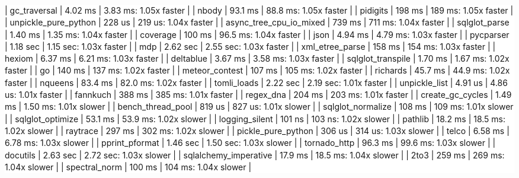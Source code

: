 | gc_traversal             | 4.02 ms                                                | 3.83 ms: 1.05x faster                                                 |
| nbody                    | 93.1 ms                                                | 88.8 ms: 1.05x faster                                                 |
| pidigits                 | 198 ms                                                 | 189 ms: 1.05x faster                                                  |
| unpickle_pure_python     | 228 us                                                 | 219 us: 1.04x faster                                                  |
| async_tree_cpu_io_mixed  | 739 ms                                                 | 711 ms: 1.04x faster                                                  |
| sqlglot_parse            | 1.40 ms                                                | 1.35 ms: 1.04x faster                                                 |
| coverage                 | 100 ms                                                 | 96.5 ms: 1.04x faster                                                 |
| json                     | 4.94 ms                                                | 4.79 ms: 1.03x faster                                                 |
| pycparser                | 1.18 sec                                               | 1.15 sec: 1.03x faster                                                |
| mdp                      | 2.62 sec                                               | 2.55 sec: 1.03x faster                                                |
| xml_etree_parse          | 158 ms                                                 | 154 ms: 1.03x faster                                                  |
| hexiom                   | 6.37 ms                                                | 6.21 ms: 1.03x faster                                                 |
| deltablue                | 3.67 ms                                                | 3.58 ms: 1.03x faster                                                 |
| sqlglot_transpile        | 1.70 ms                                                | 1.67 ms: 1.02x faster                                                 |
| go                       | 140 ms                                                 | 137 ms: 1.02x faster                                                  |
| meteor_contest           | 107 ms                                                 | 105 ms: 1.02x faster                                                  |
| richards                 | 45.7 ms                                                | 44.9 ms: 1.02x faster                                                 |
| nqueens                  | 83.4 ms                                                | 82.0 ms: 1.02x faster                                                 |
| tomli_loads              | 2.22 sec                                               | 2.19 sec: 1.01x faster                                                |
| unpickle_list            | 4.91 us                                                | 4.86 us: 1.01x faster                                                 |
| fannkuch                 | 388 ms                                                 | 385 ms: 1.01x faster                                                  |
| regex_dna                | 204 ms                                                 | 203 ms: 1.01x faster                                                  |
| create_gc_cycles         | 1.49 ms                                                | 1.50 ms: 1.01x slower                                                 |
| bench_thread_pool        | 819 us                                                 | 827 us: 1.01x slower                                                  |
| sqlglot_normalize        | 108 ms                                                 | 109 ms: 1.01x slower                                                  |
| sqlglot_optimize         | 53.1 ms                                                | 53.9 ms: 1.02x slower                                                 |
| logging_silent           | 101 ns                                                 | 103 ns: 1.02x slower                                                  |
| pathlib                  | 18.2 ms                                                | 18.5 ms: 1.02x slower                                                 |
| raytrace                 | 297 ms                                                 | 302 ms: 1.02x slower                                                  |
| pickle_pure_python       | 306 us                                                 | 314 us: 1.03x slower                                                  |
| telco                    | 6.58 ms                                                | 6.78 ms: 1.03x slower                                                 |
| pprint_pformat           | 1.46 sec                                               | 1.50 sec: 1.03x slower                                                |
| tornado_http             | 96.3 ms                                                | 99.6 ms: 1.03x slower                                                 |
| docutils                 | 2.63 sec                                               | 2.72 sec: 1.03x slower                                                |
| sqlalchemy_imperative    | 17.9 ms                                                | 18.5 ms: 1.04x slower                                                 |
| 2to3                     | 259 ms                                                 | 269 ms: 1.04x slower                                                  |
| spectral_norm            | 100 ms                                                 | 104 ms: 1.04x slower                                                  |